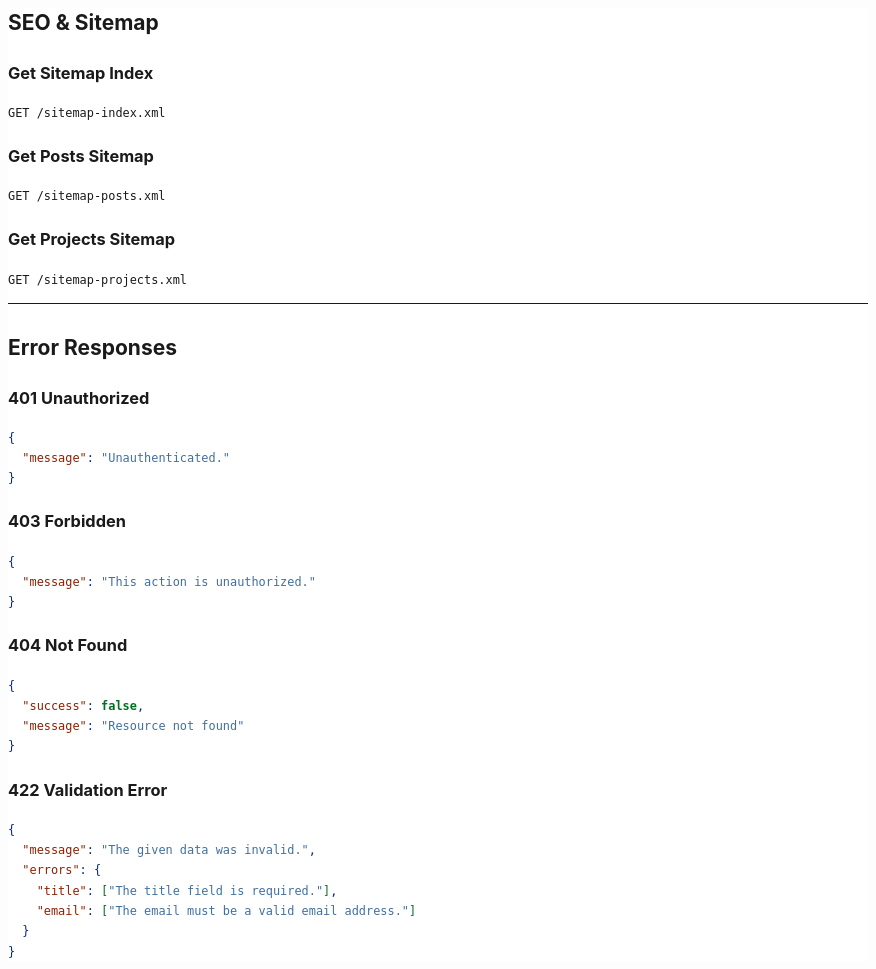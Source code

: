 
## SEO & Sitemap

### Get Sitemap Index
```http
GET /sitemap-index.xml
```

### Get Posts Sitemap
```http
GET /sitemap-posts.xml
```

### Get Projects Sitemap
```http
GET /sitemap-projects.xml
```

---

## Error Responses

### 401 Unauthorized
```json
{
  "message": "Unauthenticated."
}
```

### 403 Forbidden
```json
{
  "message": "This action is unauthorized."
}
```

### 404 Not Found
```json
{
  "success": false,
  "message": "Resource not found"
}
```

### 422 Validation Error
```json
{
  "message": "The given data was invalid.",
  "errors": {
    "title": ["The title field is required."],
    "email": ["The email must be a valid email address."]
  }
}
```
